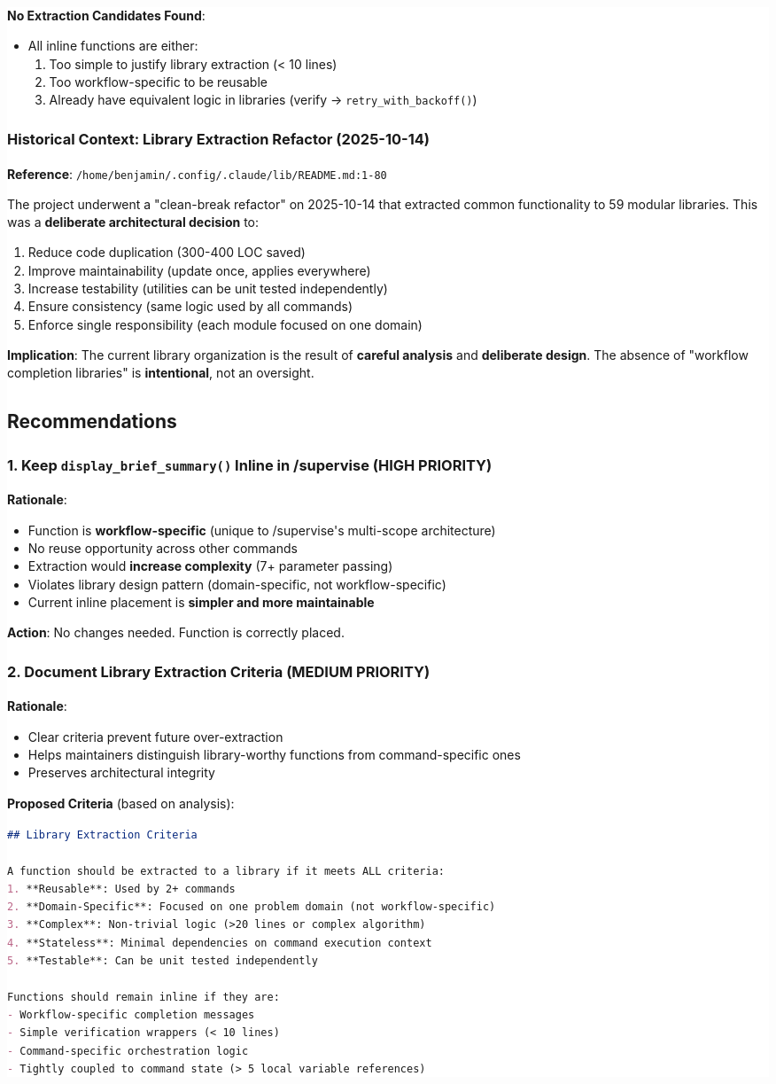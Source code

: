 **No Extraction Candidates Found**:
- All inline functions are either:
  1. Too simple to justify library extraction (< 10 lines)
  2. Too workflow-specific to be reusable
  3. Already have equivalent logic in libraries (verify → `retry_with_backoff()`)

### Historical Context: Library Extraction Refactor (2025-10-14)

**Reference**: `/home/benjamin/.config/.claude/lib/README.md:1-80`

The project underwent a "clean-break refactor" on 2025-10-14 that extracted common functionality to 59 modular libraries. This was a **deliberate architectural decision** to:
1. Reduce code duplication (300-400 LOC saved)
2. Improve maintainability (update once, applies everywhere)
3. Increase testability (utilities can be unit tested independently)
4. Ensure consistency (same logic used by all commands)
5. Enforce single responsibility (each module focused on one domain)

**Implication**: The current library organization is the result of **careful analysis** and **deliberate design**. The absence of "workflow completion libraries" is **intentional**, not an oversight.

## Recommendations

### 1. Keep `display_brief_summary()` Inline in /supervise (HIGH PRIORITY)

**Rationale**:
- Function is **workflow-specific** (unique to /supervise's multi-scope architecture)
- No reuse opportunity across other commands
- Extraction would **increase complexity** (7+ parameter passing)
- Violates library design pattern (domain-specific, not workflow-specific)
- Current inline placement is **simpler and more maintainable**

**Action**: No changes needed. Function is correctly placed.

### 2. Document Library Extraction Criteria (MEDIUM PRIORITY)

**Rationale**:
- Clear criteria prevent future over-extraction
- Helps maintainers distinguish library-worthy functions from command-specific ones
- Preserves architectural integrity

**Proposed Criteria** (based on analysis):
```markdown
## Library Extraction Criteria

A function should be extracted to a library if it meets ALL criteria:
1. **Reusable**: Used by 2+ commands
2. **Domain-Specific**: Focused on one problem domain (not workflow-specific)
3. **Complex**: Non-trivial logic (>20 lines or complex algorithm)
4. **Stateless**: Minimal dependencies on command execution context
5. **Testable**: Can be unit tested independently

Functions should remain inline if they are:
- Workflow-specific completion messages
- Simple verification wrappers (< 10 lines)
- Command-specific orchestration logic
- Tightly coupled to command state (> 5 local variable references)
```
